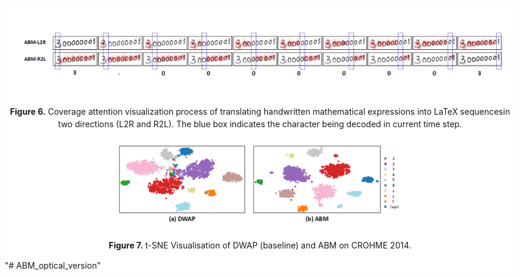 
<p align="center">
<img src="./image/coverage.png" height = "150" alt="" align=center />
<br><br>
<b>Figure 6.</b> Coverage attention visualization process of translating handwritten mathematical expressions into LaTeX sequencesin two directions (L2R and R2L). The blue box indicates the character being decoded in current time step.
</p>


<p align="center">
<img src="./image/feature.png" height = "150" alt="" align=center />
<br><br>
<b>Figure 7.</b> t-SNE Visualisation of DWAP (baseline) and ABM
on CROHME 2014.
</p>

"# ABM_optical_version" 
